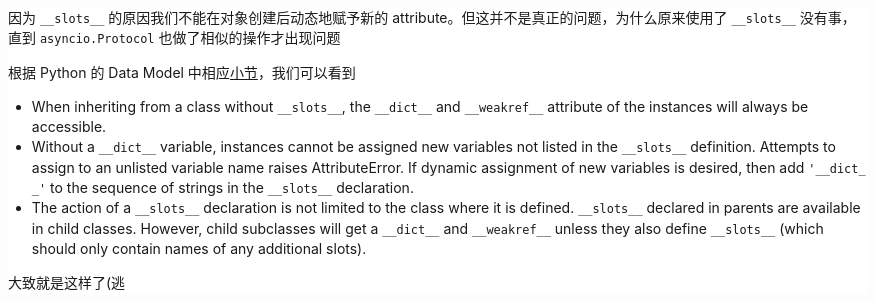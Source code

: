 
因为 `__slots__` 的原因我们不能在对象创建后动态地赋予新的 attribute。但这并不是真正的问题，为什么原来使用了 `__slots__` 没有事，直到 `asyncio.Protocol` 也做了相似的操作才出现问题

根据 Python 的 Data Model 中相应[小节](https://docs.python.org/3/reference/datamodel.html#slots)，我们可以看到

- When inheriting from a class without `__slots__`, the `__dict__` and `__weakref__` attribute of the instances will always be accessible.
- Without a `__dict__` variable, instances cannot be assigned new variables not listed in the `__slots__` definition. Attempts to assign to an unlisted variable name raises AttributeError. If dynamic assignment of new variables is desired, then add `'__dict__'` to the sequence of strings in the `__slots__` declaration.
- The action of a `__slots__` declaration is not limited to the class where it is defined. `__slots__` declared in parents are available in child classes. However, child subclasses will get a `__dict__` and `__weakref__` unless they also define `__slots__` (which should only contain names of any additional slots).

大致就是这样了(逃

    